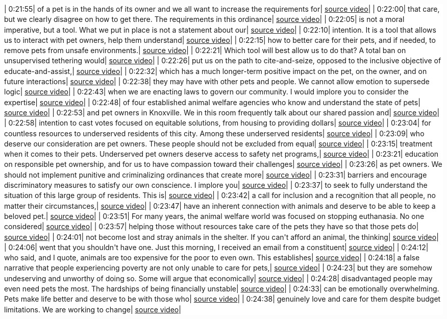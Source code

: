 | 0:21:55| of a pet is in the hands of its owner and we all want to increase the requirements for| [source video](https://archive.org/details/city-council-r-265-230124?start=1315)|
| 0:22:00| that care, but we clearly disagree on how to get there. The requirements in this ordinance| [source video](https://archive.org/details/city-council-r-265-230124?start=1320)|
| 0:22:05| is not a moral imperative, but a tool. What we put in place is not a statement about our| [source video](https://archive.org/details/city-council-r-265-230124?start=1325)|
| 0:22:10| intention. It is a tool that allows us to interact with pet owners, help them understand| [source video](https://archive.org/details/city-council-r-265-230124?start=1330)|
| 0:22:15| how to better care for their pets, and if needed, to remove pets from unsafe environments.| [source video](https://archive.org/details/city-council-r-265-230124?start=1335)|
| 0:22:21| Which tool will best allow us to do that? A total ban on unsupervised tethering would| [source video](https://archive.org/details/city-council-r-265-230124?start=1341)|
| 0:22:26| put us on the path to cite-and-seize, opposed to the inclusive objective of educate-and-assist,| [source video](https://archive.org/details/city-council-r-265-230124?start=1346)|
| 0:22:32| which has a much longer-term positive impact on the pet, on the owner, and on future interactions| [source video](https://archive.org/details/city-council-r-265-230124?start=1352)|
| 0:22:38| they may have with other pets and people. We cannot allow emotion to supersede logic| [source video](https://archive.org/details/city-council-r-265-230124?start=1358)|
| 0:22:43| when we are enacting laws to govern our community. I would implore you to consider the expertise| [source video](https://archive.org/details/city-council-r-265-230124?start=1363)|
| 0:22:48| of four established animal welfare agencies who know and understand the state of pets| [source video](https://archive.org/details/city-council-r-265-230124?start=1368)|
| 0:22:53| and pet owners in Knoxville. We in this room frequently talk about our shared passion and| [source video](https://archive.org/details/city-council-r-265-230124?start=1373)|
| 0:22:58| intention to cast votes focused on equitable solutions, from housing to providing dollars| [source video](https://archive.org/details/city-council-r-265-230124?start=1378)|
| 0:23:04| for countless resources to underserved residents of this city. Among these underserved residents| [source video](https://archive.org/details/city-council-r-265-230124?start=1384)|
| 0:23:09| who deserve our consideration are pet owners. These people should not be excluded from equal| [source video](https://archive.org/details/city-council-r-265-230124?start=1389)|
| 0:23:15| treatment when it comes to their pets. Underserved pet owners deserve access to safety net programs,| [source video](https://archive.org/details/city-council-r-265-230124?start=1395)|
| 0:23:21| education on responsible pet ownership, and for us to have compassion toward their challenges| [source video](https://archive.org/details/city-council-r-265-230124?start=1401)|
| 0:23:26| as pet owners. We should not implement punitive and criminalizing ordinances that create more| [source video](https://archive.org/details/city-council-r-265-230124?start=1406)|
| 0:23:31| barriers and encourage discriminatory measures to satisfy our own conscience. I implore you| [source video](https://archive.org/details/city-council-r-265-230124?start=1411)|
| 0:23:37| to seek to fully understand the situation of this large group of residents. This is| [source video](https://archive.org/details/city-council-r-265-230124?start=1417)|
| 0:23:42| a call for inclusion and a recognition that all people, no matter their circumstances,| [source video](https://archive.org/details/city-council-r-265-230124?start=1422)|
| 0:23:47| have an inherent connection with animals and deserve to be able to keep a beloved pet.| [source video](https://archive.org/details/city-council-r-265-230124?start=1427)|
| 0:23:51| For many years, the animal welfare world was focused on stopping euthanasia. No one considered| [source video](https://archive.org/details/city-council-r-265-230124?start=1431)|
| 0:23:57| helping those without resources take care of the pets they have so that those pets do| [source video](https://archive.org/details/city-council-r-265-230124?start=1437)|
| 0:24:01| not become lost and stray animals in the shelter. If you can't afford an animal, the thinking| [source video](https://archive.org/details/city-council-r-265-230124?start=1441)|
| 0:24:06| went that you shouldn't have one. Just this morning, I received an email from a constituent| [source video](https://archive.org/details/city-council-r-265-230124?start=1446)|
| 0:24:12| who said, and I quote, animals are too expensive for the poor to even own. This establishes| [source video](https://archive.org/details/city-council-r-265-230124?start=1452)|
| 0:24:18| a false narrative that people experiencing poverty are not only unable to care for pets,| [source video](https://archive.org/details/city-council-r-265-230124?start=1458)|
| 0:24:23| but they are somehow undeserving and unworthy of doing so. Some will argue that economically| [source video](https://archive.org/details/city-council-r-265-230124?start=1463)|
| 0:24:28| disadvantaged people may even need pets the most. The hardships of being financially unstable| [source video](https://archive.org/details/city-council-r-265-230124?start=1468)|
| 0:24:33| can be emotionally overwhelming. Pets make life better and deserve to be with those who| [source video](https://archive.org/details/city-council-r-265-230124?start=1473)|
| 0:24:38| genuinely love and care for them despite budget limitations. We are working to change| [source video](https://archive.org/details/city-council-r-265-230124?start=1478)|